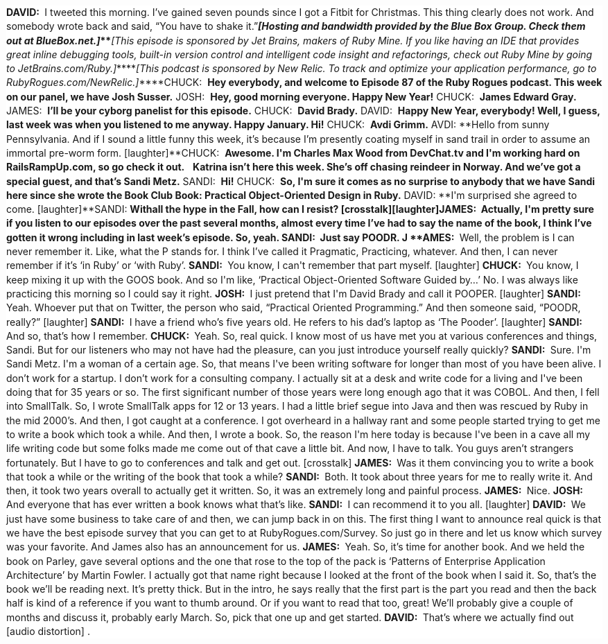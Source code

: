 **DAVID:&nbsp;** I tweeted this morning. I’ve gained seven pounds since I got a Fitbit for Christmas. This thing clearly does not work. And somebody wrote back and said, “You have to shake it.”**_[Hosting and bandwidth provided by the Blue Box Group. Check them out at BlueBox.net.]_\*\***_[This episode is sponsored by Jet Brains, makers of Ruby Mine. If you like having an IDE that provides great inline debugging tools, built-in version control and intelligent code insight and refactorings, check out Ruby Mine by going to JetBrains.com/Ruby.]_\***\*_[This podcast is sponsored by New Relic. To track and optimize your application performance, go to RubyRogues.com/NewRelic.]_\*\***CHUCK:&nbsp; **Hey everybody, and welcome to Episode 87 of the Ruby Rogues podcast. This week on our panel, we have Josh Susser.** JOSH:&nbsp; **Hey, good morning everyone. Happy New Year!** CHUCK:&nbsp; **James Edward Gray.** JAMES:&nbsp; **I’ll be your cyborg panelist for this episode.** CHUCK:&nbsp; **David Brady.** DAVID:&nbsp; **Happy New Year, everybody! Well, I guess, last week was when you listened to me anyway. Happy January. Hi!** CHUCK:&nbsp; **Avdi Grimm.** AVDI:&nbsp;**Hello from sunny Pennsylvania. And if I sound a little funny this week, it’s because I’m presently coating myself in sand trail in order to assume an immortal pre-worm form. [laughter]**CHUCK:&nbsp; **Awesome. I'm Charles Max Wood from DevChat.tv and I'm working hard on RailsRampUp.com, so go check it out.** &nbsp; **Katrina isn’t here this week. She’s off chasing reindeer in Norway. And we’ve got a special guest, and that’s Sandi Metz.** SANDI:&nbsp; **Hi!** CHUCK:&nbsp; **So, I'm sure it comes as no surprise to anybody that we have Sandi here since she wrote the Book Club Book: Practical Object-Oriented Design in Ruby.** DAVID:&nbsp;**I'm surprised she agreed to come. [laughter]**SANDI:&nbsp;**Withall the hype in the Fall, how can I resist? [crosstalk][laughter]**JAMES:&nbsp; **Actually, I'm pretty sure if you listen to our episodes over the past several months, almost every time I’ve had to say the name of the book, I think I’ve gotten it wrong including in last week’s episode. So, yeah.** SANDI:&nbsp; **Just say POODR.** J \***\*AMES:&nbsp;** Well, the problem is I can never remember it. Like, what the P stands for. I think I’ve called it Pragmatic, Practicing, whatever. And then, I can never remember if it’s ‘in Ruby’ or ‘with Ruby’. **SANDI:&nbsp;** You know, I can't remember that part myself. [laughter] **CHUCK:&nbsp;** You know, I keep mixing it up with the GOOS book. And so I'm like, ‘Practical Object-Oriented Software Guided by…’ No. I was always like practicing this morning so I could say it right. **JOSH:&nbsp;** I just pretend that I'm David Brady and call it POOPER. [laughter] **SANDI: &nbsp;** Yeah. Whoever put that on Twitter, the person who said, “Practical Oriented Programming.” And then someone said, “POODR, really?” [laughter] **SANDI:&nbsp;** I have a friend who’s five years old. He refers to his dad’s laptop as ‘The Pooder’. [laughter] **SANDI:&nbsp;** And so, that’s how I remember. **CHUCK:&nbsp;** Yeah. So, real quick. I know most of us have met you at various conferences and things, Sandi. But for our listeners who may not have had the pleasure, can you just introduce yourself really quickly? **SANDI:&nbsp;** Sure. I'm Sandi Metz. I'm a woman of a certain age. So, that means I've been writing software for longer than most of you have been alive. I don’t work for a startup. I don’t work for a consulting company. I actually sit at a desk and write code for a living and I've been doing that for 35 years or so. The first significant number of those years were long enough ago that it was COBOL. And then, I fell into SmallTalk. So, I wrote SmallTalk apps for 12 or 13 years. I had a little brief segue into Java and then was rescued by Ruby in the mid 2000’s. And then, I got caught at a conference. I got overheard in a hallway rant and some people started trying to get me to write a book which took a while. And then, I wrote a book. So, the reason I'm here today is because I've been in a cave all my life writing code but some folks made me come out of that cave a little bit. And now, I have to talk. You guys aren’t strangers fortunately. But I have to go to conferences and talk and get out. [crosstalk] **JAMES:&nbsp;** Was it them convincing you to write a book that took a while or the writing of the book that took a while? **SANDI:&nbsp;** Both. It took about three years for me to really write it. And then, it took two years overall to actually get it written. So, it was an extremely long and painful process. **JAMES:&nbsp;** Nice. **JOSH:&nbsp;** And everyone that has ever written a book knows what that’s like. **SANDI:&nbsp;** I can recommend it to you all. [laughter] **DAVID:&nbsp;** We just have some business to take care of and then, we can jump back in on this. The first thing I want to announce real quick is that we have the best episode survey that you can get to at RubyRogues.com/Survey. So just go in there and let us know which survey was your favorite. And James also has an announcement for us. **JAMES:&nbsp;** Yeah. So, it’s time for another book. And we held the book on Parley, gave several options and the one that rose to the top of the pack is ‘Patterns of Enterprise Application Architecture’ by Martin Fowler. I actually got that name right because I looked at the front of the book when I said it. So, that’s the book we’ll be reading next. It’s pretty thick. But in the intro, he says really that the first part is the part you read and then the back half is kind of a reference if you want to thumb around. Or if you want to read that too, great! We’ll probably give a couple of months and discuss it, probably early March. So, pick that one up and get started. **DAVID:&nbsp;** That’s where we actually find out [audio distortion] .